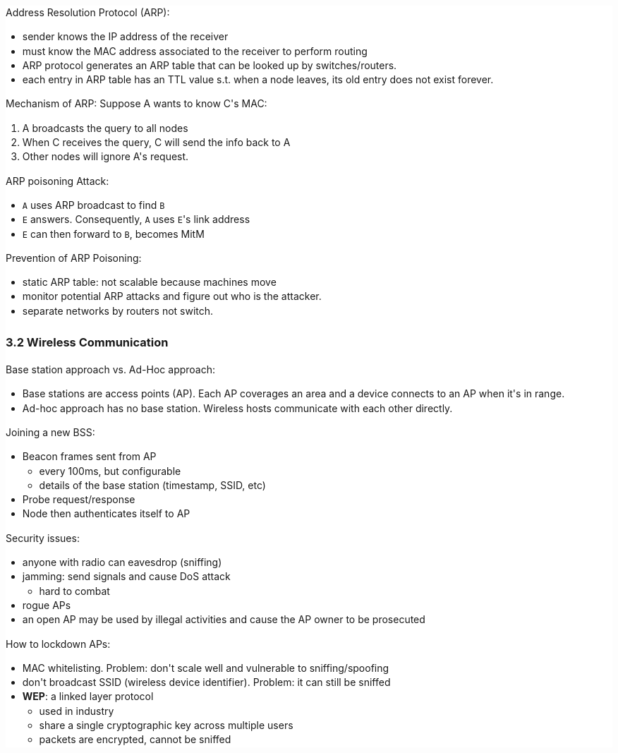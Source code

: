 Address Resolution Protocol (ARP):

- sender knows the IP address of the receiver
- must know the MAC address associated to the receiver to perform routing
- ARP protocol generates an ARP table that can be looked up by switches/routers.
- each entry in ARP table has an TTL value s.t. when a node leaves, its old entry does not exist forever.

Mechanism of ARP:
Suppose A wants to know C's MAC:

1. A broadcasts the query to all nodes
2. When C receives the query, C will send the info back to A
3. Other nodes will ignore A's request.

ARP poisoning Attack:

- `A` uses ARP broadcast to find `B`
- `E` answers. Consequently, `A` uses `E`'s link address
- `E` can then forward to `B`, becomes MitM

Prevention of ARP Poisoning:

- static ARP table: not scalable because machines move
- monitor potential ARP attacks and figure out who is the attacker.
- separate networks by routers not switch.

### 3.2 Wireless Communication

Base station approach vs. Ad-Hoc approach:

- Base stations are access points (AP). Each AP coverages an area and a device connects to an AP when it's in range.
- Ad-hoc approach has no base station. Wireless hosts communicate with each other directly.

Joining a new BSS:

- Beacon frames sent from AP
  - every 100ms, but configurable
  - details of the base station (timestamp, SSID, etc)
- Probe request/response
- Node then authenticates itself to AP

Security issues:

- anyone with radio can eavesdrop (sniffing)
- jamming: send signals and cause DoS attack
  - hard to combat
- rogue APs
- an open AP may be used by illegal activities and cause the AP owner to be prosecuted

How to lockdown APs:

- MAC whitelisting. Problem: don't scale well and vulnerable to sniffing/spoofing
- don't broadcast SSID (wireless device identifier). Problem: it can still be sniffed
- **WEP**: a linked layer protocol
  - used in industry
  - share a single cryptographic key across multiple users
  - packets are encrypted, cannot be sniffed

